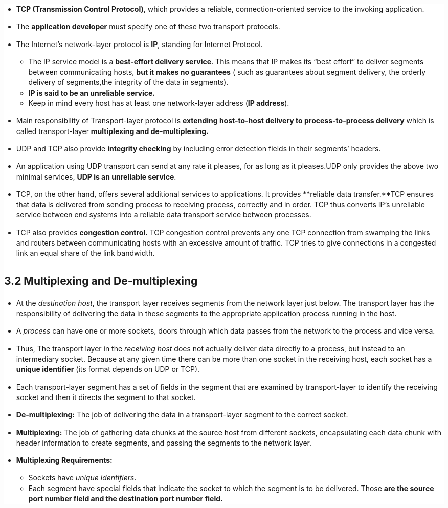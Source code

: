 - **TCP (Transmission Control Protocol)**, which provides a reliable, connection-oriented service to the invoking application.

- The **application developer** must specify one of these two transport protocols.

- The Internet’s network-layer protocol is **IP**, standing for Internet Protocol.
  - The IP service model is a **best-effort delivery service**. This means that IP makes its “best effort” to deliver segments between communicating hosts, **but it makes no guarantees** ( such as guarantees about segment delivery, the orderly delivery of segments,the integrity of the data in segments).
  - **IP is said to be an unreliable service.**
  - Keep in mind every host has at least one network-layer address (**IP address**).

- Main responsibility of Transport-layer protocol is **extending host-to-host delivery to process-to-process delivery** which is called transport-layer **multiplexing and de-multiplexing.**

- UDP and TCP also provide **integrity checking** by including error detection fields in their segments’ headers.

- An application using UDP transport can send at any rate it pleases, for as long as it pleases.UDP only provides the above two minimal services, **UDP is an unreliable service**.

- TCP, on the other hand, offers several additional services to applications. It provides **reliable data transfer.**TCP ensures that data is delivered from sending process to receiving process, correctly and in order. TCP thus converts IP’s unreliable service between end systems into a reliable data transport service between processes.

- TCP also provides **congestion control.** TCP congestion control prevents any one TCP connection from swamping the links and routers between communicating hosts with an excessive amount of traffic. TCP tries to give connections in a congested link an equal share of the link bandwidth.

## 3.2 Multiplexing and De-multiplexing

- At the *destination host*, the transport layer receives segments from the network layer just below. The transport layer has the responsibility of delivering the data in these segments to the appropriate application process running in the host.

- A *process* can have one or more sockets, doors through which data passes from the network to the process and vice versa.

- Thus, The transport layer in the *receiving host* does not actually deliver data directly to a process, but instead to an intermediary socket. Because at any given time there can be more than one socket in the receiving host, each socket has a **unique identifier** (its format depends on UDP or TCP).

- Each transport-layer segment has a set of fields in the segment that are examined by transport-layer to identify the receiving socket and then it directs the segment to that socket.

- **De-multiplexing:** The job of delivering the data in a transport-layer segment to the correct socket.

- **Multiplexing:** The job of gathering data chunks at the source host from different sockets, encapsulating each data chunk with header information to create segments, and passing the segments to the network layer.

- **Multiplexing Requirements:**
  - Sockets have *unique identifiers*.
  - Each segment have special fields that indicate the socket to which the segment is to be delivered. Those **are the source port number field and the destination port number field.**
